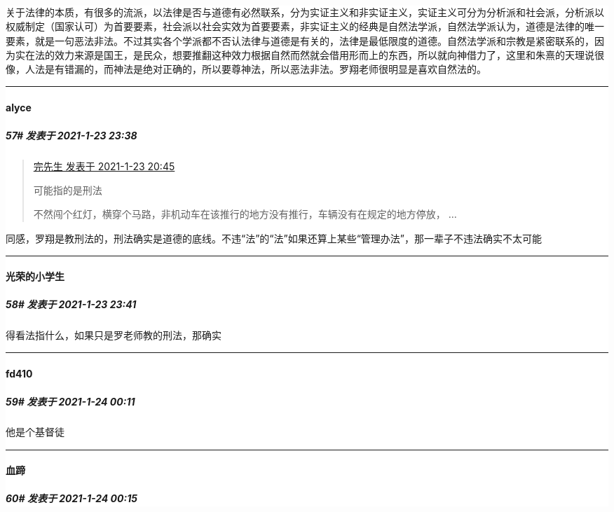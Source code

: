 关于法律的本质，有很多的流派，以法律是否与道德有必然联系，分为实证主义和非实证主义，实证主义可分为分析派和社会派，分析派以权威制定（国家认可）为首要要素，社会派以社会实效为首要要素，非实证主义的经典是自然法学派，自然法学派认为，道德是法律的唯一要素，就是一句恶法非法。不过其实各个学派都不否认法律与道德是有关的，法律是最低限度的道德。自然法学派和宗教是紧密联系的，因为实在法的效力来源是国王，是民众，想要推翻这种效力根据自然而然就会借用形而上的东西，所以就向神借力了，这里和朱熹的天理说很像，人法是有错漏的，而神法是绝对正确的，所以要尊神法，所以恶法非法。罗翔老师很明显是喜欢自然法的。







*****

####  alyce  
##### 57#       发表于 2021-1-23 23:38



<blockquote><a href="httphttps://bbs.saraba1st.com/2b/forum.php?mod=redirect&amp;goto=findpost&amp;pid=50125736&amp;ptid=1984303" target="_blank">完先生 发表于 2021-1-23 20:45</a>

可能指的是刑法

不然闯个红灯，横穿个马路，非机动车在该推行的地方没有推行，车辆没有在规定的地方停放， ...</blockquote>
同感，罗翔是教刑法的，刑法确实是道德的底线。不违“法”的“法”如果还算上某些“管理办法”，那一辈子不违法确实不太可能







*****

####  光荣的小学生  
##### 58#       发表于 2021-1-23 23:41




得看法指什么，如果只是罗老师教的刑法，那确实







*****

####  fd410  
##### 59#       发表于 2021-1-24 00:11




他是个基督徒







*****

####  血蹄  
##### 60#       发表于 2021-1-24 00:15
